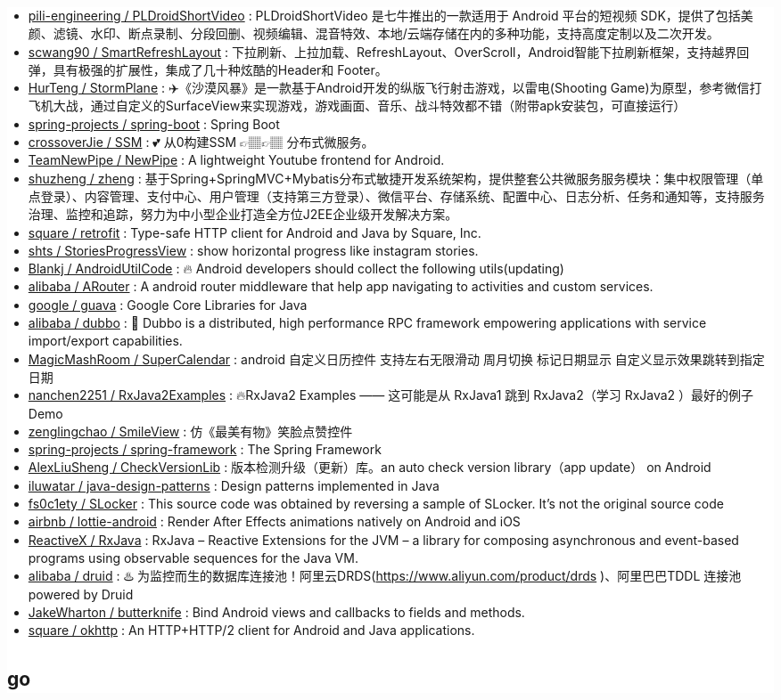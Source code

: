 - [pili-engineering / PLDroidShortVideo](https://github.com/pili-engineering/PLDroidShortVideo) : PLDroidShortVideo 是七牛推出的一款适用于 Android 平台的短视频 SDK，提供了包括美颜、滤镜、水印、断点录制、分段回删、视频编辑、混音特效、本地/云端存储在内的多种功能，支持高度定制以及二次开发。
- [scwang90 / SmartRefreshLayout](https://github.com/scwang90/SmartRefreshLayout) : 下拉刷新、上拉加载、RefreshLayout、OverScroll，Android智能下拉刷新框架，支持越界回弹，具有极强的扩展性，集成了几十种炫酷的Header和 Footer。
- [HurTeng / StormPlane](https://github.com/HurTeng/StormPlane) : ✈️《沙漠风暴》是一款基于Android开发的纵版飞行射击游戏，以雷电(Shooting Game)为原型，参考微信打飞机大战，通过自定义的SurfaceView来实现游戏，游戏画面、音乐、战斗特效都不错（附带apk安装包，可直接运行）
- [spring-projects / spring-boot](https://github.com/spring-projects/spring-boot) : Spring Boot
- [crossoverJie / SSM](https://github.com/crossoverJie/SSM) : 💕 从0构建SSM 👉🏽👉🏽 分布式微服务。
- [TeamNewPipe / NewPipe](https://github.com/TeamNewPipe/NewPipe) : A lightweight Youtube frontend for Android.
- [shuzheng / zheng](https://github.com/shuzheng/zheng) : 基于Spring+SpringMVC+Mybatis分布式敏捷开发系统架构，提供整套公共微服务服务模块：集中权限管理（单点登录）、内容管理、支付中心、用户管理（支持第三方登录）、微信平台、存储系统、配置中心、日志分析、任务和通知等，支持服务治理、监控和追踪，努力为中小型企业打造全方位J2EE企业级开发解决方案。
- [square / retrofit](https://github.com/square/retrofit) : Type-safe HTTP client for Android and Java by Square, Inc.
- [shts / StoriesProgressView](https://github.com/shts/StoriesProgressView) : show horizontal progress like instagram stories.
- [Blankj / AndroidUtilCode](https://github.com/Blankj/AndroidUtilCode) : 🔥 Android developers should collect the following utils(updating)
- [alibaba / ARouter](https://github.com/alibaba/ARouter) : A android router middleware that help app navigating to activities and custom services.
- [google / guava](https://github.com/google/guava) : Google Core Libraries for Java
- [alibaba / dubbo](https://github.com/alibaba/dubbo) : 📢 Dubbo is a distributed, high performance RPC framework empowering applications with service import/export capabilities.
- [MagicMashRoom / SuperCalendar](https://github.com/MagicMashRoom/SuperCalendar) : android 自定义日历控件 支持左右无限滑动 周月切换 标记日期显示 自定义显示效果跳转到指定日期
- [nanchen2251 / RxJava2Examples](https://github.com/nanchen2251/RxJava2Examples) : 🔥RxJava2 Examples —— 这可能是从 RxJava1 跳到 RxJava2（学习 RxJava2 ）最好的例子 Demo
- [zenglingchao / SmileView](https://github.com/zenglingchao/SmileView) : 仿《最美有物》笑脸点赞控件
- [spring-projects / spring-framework](https://github.com/spring-projects/spring-framework) : The Spring Framework
- [AlexLiuSheng / CheckVersionLib](https://github.com/AlexLiuSheng/CheckVersionLib) : 版本检测升级（更新）库。an auto check version library（app update） on Android
- [iluwatar / java-design-patterns](https://github.com/iluwatar/java-design-patterns) : Design patterns implemented in Java
- [fs0c1ety / SLocker](https://github.com/fs0c1ety/SLocker) : This source code was obtained by reversing a sample of SLocker. It’s not the original source code
- [airbnb / lottie-android](https://github.com/airbnb/lottie-android) : Render After Effects animations natively on Android and iOS
- [ReactiveX / RxJava](https://github.com/ReactiveX/RxJava) : RxJava – Reactive Extensions for the JVM – a library for composing asynchronous and event-based programs using observable sequences for the Java VM.
- [alibaba / druid](https://github.com/alibaba/druid) : ♨️ 为监控而生的数据库连接池！阿里云DRDS(https://www.aliyun.com/product/drds )、阿里巴巴TDDL 连接池powered by Druid
- [JakeWharton / butterknife](https://github.com/JakeWharton/butterknife) : Bind Android views and callbacks to fields and methods.
- [square / okhttp](https://github.com/square/okhttp) : An HTTP+HTTP/2 client for Android and Java applications.


## go

